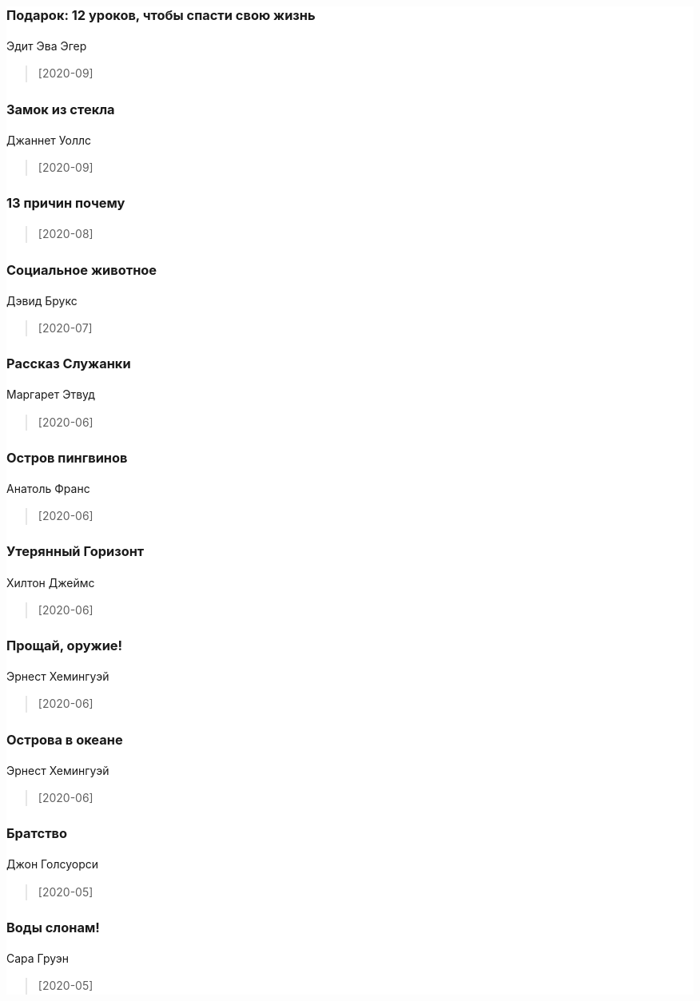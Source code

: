 
### Подарок: 12 уроков, чтобы спасти свою жизнь
Эдит Эва Эгер
> [2020-09] 


### Замок из стекла
Джаннет Уоллс
> [2020-09] 


### 13 причин почему
> [2020-08] 


### Социальное животное
Дэвид Брукс
> [2020-07] 


### Рассказ Служанки
Маргарет Этвуд
> [2020-06] 


### Остров пингвинов
Анатоль Франс
> [2020-06] 


### Утерянный Горизонт
Хилтон Джеймс
> [2020-06] 


### Прощай, оружие!
Эрнест Хемингуэй
> [2020-06] 


### Острова в океане
Эрнест Хемингуэй
> [2020-06] 


### Братство
Джон Голсуорси
> [2020-05] 


### Воды слонам!
Сара Груэн
> [2020-05] 
